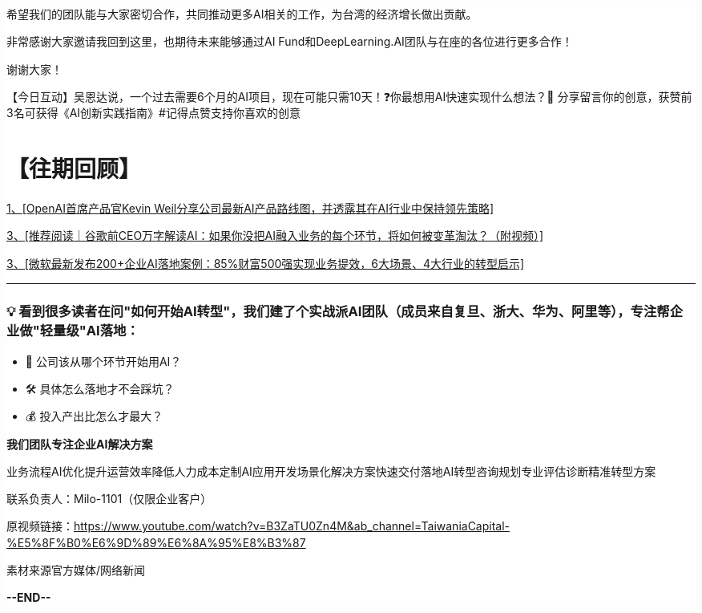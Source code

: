 希望我们的团队能与大家密切合作，共同推动更多AI相关的工作，为台湾的经济增长做出贡献。

非常感谢大家邀请我回到这里，也期待未来能够通过AI Fund和DeepLearning.AI团队与在座的各位进行更多合作！

谢谢大家！

  

【今日互动】吴恩达说，一个过去需要6个月的AI项目，现在可能只需10天！❓你最想用AI快速实现什么想法？🎁
分享留言你的创意，获赞前3名可获得《AI创新实践指南》#记得点赞支持你喜欢的创意

# 【往期回顾】

[1、[OpenAI首席产品官Kevin
Weil分享公司最新AI产品路线图，并透露其在AI行业中保持领先策略]](https://mp.weixin.qq.com/s?__biz=Mzg5NTc4ODkzOA==&mid=2247493825&idx=1&sn=b815a554d722ac7c22aef15edca7ba68&chksm=c0085a24f77fd33297fc233d03d70075d075fbb3621680850c4570526bc292082a9b160c9162&scene=21#wechat_redirect)

[3、[推荐阅读｜谷歌前CEO万字解读AI：如果你没把AI融入业务的每个环节，将如何被变革淘汰？（附视频）]](https://mp.weixin.qq.com/s?__biz=Mzg5NTc4ODkzOA==&mid=2247494225&idx=1&sn=348ec5342bc311ed4b4d2c880324d87f&chksm=c00858b4f77fd1a2b5d929e72a8853f6b7ed500cfcdcf0378f32cb1780b0a9663a54e4bbe918&scene=21#wechat_redirect)

[3、[微软最新发布200+企业AI落地案例：85%财富500强实现业务提效，6大场景、4大行业的转型启示]](https://mp.weixin.qq.com/s?__biz=Mzg5NTc4ODkzOA==&mid=2247494173&idx=1&sn=41aedcc30f82c7cf527fe5a765012721&chksm=c00858f8f77fd1ee62b06ec3db76cbbbfc7a476088fbec211e2a5532a03041b2a954501d89b5&scene=21#wechat_redirect)

* * *

### 💡 看到很多读者在问"如何开始AI转型"，我们建了个实战派AI团队（成员来自复旦、浙大、华为、阿里等），专注帮企业做"轻量级"AI落地：

  * 🎯 公司该从哪个环节开始用AI？

  * 🛠️ 具体怎么落地才不会踩坑？

  * 💰 投入产出比怎么才最大？

**我们团队专注企业AI解决方案**

业务流程AI优化提升运营效率降低人力成本定制AI应用开发场景化解决方案快速交付落地AI转型咨询规划专业评估诊断精准转型方案

联系负责人：Milo-1101（仅限企业客户）

原视频链接：https://www.youtube.com/watch?v=B3ZaTU0Zn4M&ab_channel=TaiwaniaCapital-%E5%8F%B0%E6%9D%89%E6%8A%95%E8%B3%87

素材来源官方媒体/网络新闻

**\--END--**

